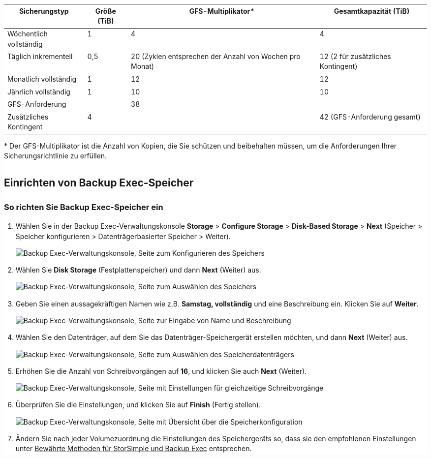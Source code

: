 | Sicherungstyp | Größe (TiB) | GFS-Multiplikator\* | Gesamtkapazität (TiB)  |
|---|---|---|---|
| Wöchentlich vollständig | 1 | 4  | 4 |
| Täglich inkrementell | 0,5 | 20 (Zyklen entsprechen der Anzahl von Wochen pro Monat) | 12 (2 für zusätzliches Kontingent) |
| Monatlich vollständig | 1 | 12 | 12 |
| Jährlich vollständig | 1  | 10 | 10 |
| GFS-Anforderung |   | 38 |   |
| Zusätzliches Kontingent  | 4  |   | 42 (GFS-Anforderung gesamt)  |
\* Der GFS-Multiplikator ist die Anzahl von Kopien, die Sie schützen und beibehalten müssen, um die Anforderungen Ihrer Sicherungsrichtlinie zu erfüllen.

## <a name="set-up-backup-exec-storage"></a>Einrichten von Backup Exec-Speicher

### <a name="to-set-up-backup-exec-storage"></a>So richten Sie Backup Exec-Speicher ein

1.  Wählen Sie in der Backup Exec-Verwaltungskonsole **Storage** > **Configure Storage** > **Disk-Based Storage** > **Next** (Speicher > Speicher konfigurieren > Datenträgerbasierter Speicher > Weiter).

    ![Backup Exec-Verwaltungskonsole, Seite zum Konfigurieren des Speichers](./media/storsimple-configure-backup-target-using-backup-exec/image4.png)

2.  Wählen Sie **Disk Storage** (Festplattenspeicher) und dann **Next** (Weiter) aus.

    ![Backup Exec-Verwaltungskonsole, Seite zum Auswählen des Speichers](./media/storsimple-configure-backup-target-using-backup-exec/image5.png)

3.  Geben Sie einen aussagekräftigen Namen wie z.B. **Samstag, vollständig** und eine Beschreibung ein. Klicken Sie auf **Weiter**.

    ![Backup Exec-Verwaltungskonsole, Seite zur Eingabe von Name und Beschreibung](./media/storsimple-configure-backup-target-using-backup-exec/image7.png)

4.  Wählen Sie den Datenträger, auf dem Sie das Datenträger-Speichergerät erstellen möchten, und dann **Next** (Weiter) aus.

    ![Backup Exec-Verwaltungskonsole, Seite zum Auswählen des Speicherdatenträgers](./media/storsimple-configure-backup-target-using-backup-exec/image9.png)

5.  Erhöhen Sie die Anzahl von Schreibvorgängen auf **16**, und klicken Sie auch **Next** (Weiter).

    ![Backup Exec-Verwaltungskonsole, Seite mit Einstellungen für gleichzeitige Schreibvorgänge](./media/storsimple-configure-backup-target-using-backup-exec/image10.png)

6.  Überprüfen Sie die Einstellungen, und klicken Sie auf **Finish** (Fertig stellen).

    ![Backup Exec-Verwaltungskonsole, Seite mit Übersicht über die Speicherkonfiguration](./media/storsimple-configure-backup-target-using-backup-exec/image11.png)

7.  Ändern Sie nach jeder Volumezuordnung die Einstellungen des Speichergeräts so, dass sie den empfohlenen Einstellungen unter [Bewährte Methoden für StorSimple und Backup Exec](#best-practices-for-storsimple-and-backup-exec) entsprechen.
